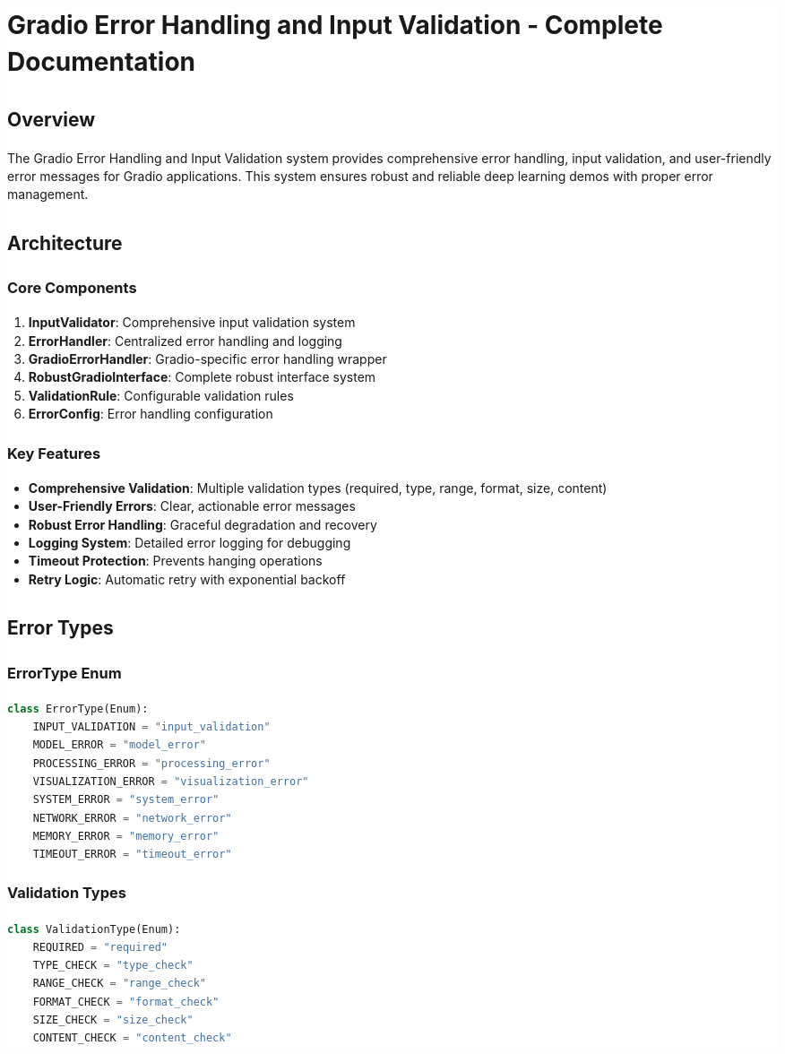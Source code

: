 # Gradio Error Handling and Input Validation - Complete Documentation

## Overview

The Gradio Error Handling and Input Validation system provides comprehensive error handling, input validation, and user-friendly error messages for Gradio applications. This system ensures robust and reliable deep learning demos with proper error management.

## Architecture

### Core Components

1. **InputValidator**: Comprehensive input validation system
2. **ErrorHandler**: Centralized error handling and logging
3. **GradioErrorHandler**: Gradio-specific error handling wrapper
4. **RobustGradioInterface**: Complete robust interface system
5. **ValidationRule**: Configurable validation rules
6. **ErrorConfig**: Error handling configuration

### Key Features

- **Comprehensive Validation**: Multiple validation types (required, type, range, format, size, content)
- **User-Friendly Errors**: Clear, actionable error messages
- **Robust Error Handling**: Graceful degradation and recovery
- **Logging System**: Detailed error logging for debugging
- **Timeout Protection**: Prevents hanging operations
- **Retry Logic**: Automatic retry with exponential backoff

## Error Types

### ErrorType Enum

```python
class ErrorType(Enum):
    INPUT_VALIDATION = "input_validation"
    MODEL_ERROR = "model_error"
    PROCESSING_ERROR = "processing_error"
    VISUALIZATION_ERROR = "visualization_error"
    SYSTEM_ERROR = "system_error"
    NETWORK_ERROR = "network_error"
    MEMORY_ERROR = "memory_error"
    TIMEOUT_ERROR = "timeout_error"
```

### Validation Types

```python
class ValidationType(Enum):
    REQUIRED = "required"
    TYPE_CHECK = "type_check"
    RANGE_CHECK = "range_check"
    FORMAT_CHECK = "format_check"
    SIZE_CHECK = "size_check"
    CONTENT_CHECK = "content_check"
```
